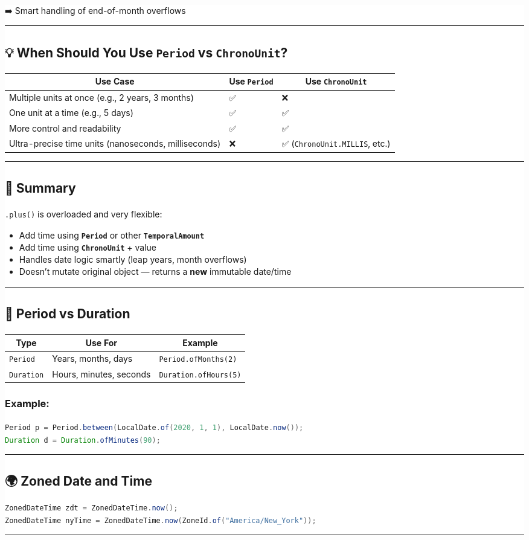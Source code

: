 ➡️ Smart handling of end-of-month overflows

---

## 💡 When Should You Use `Period` vs `ChronoUnit`?

| Use Case                                             | Use `Period` | Use `ChronoUnit`              |
| ---------------------------------------------------- | ------------ | ----------------------------- |
| Multiple units at once (e.g., 2 years, 3 months)     | ✅            | ❌                             |
| One unit at a time (e.g., 5 days)                    | ✅            | ✅                             |
| More control and readability                         | ✅            | ✅                             |
| Ultra-precise time units (nanoseconds, milliseconds) | ❌            | ✅ (`ChronoUnit.MILLIS`, etc.) |

---

## 🧠 Summary

`.plus()` is overloaded and very flexible:

* Add time using **`Period`** or other **`TemporalAmount`**
* Add time using **`ChronoUnit`** + value
* Handles date logic smartly (leap years, month overflows)
* Doesn’t mutate original object — returns a **new** immutable date/time

---

## 🧮 Period vs Duration

| Type         | Use For                 | Example                 |
| ------------ | ----------------------- | ----------------------- |
| `Period`   | Years, months, days     | `Period.ofMonths(2)`  |
| `Duration` | Hours, minutes, seconds | `Duration.ofHours(5)` |

### Example:

```java
Period p = Period.between(LocalDate.of(2020, 1, 1), LocalDate.now());
Duration d = Duration.ofMinutes(90);
```

---

## 🌍 Zoned Date and Time

```java
ZonedDateTime zdt = ZonedDateTime.now();
ZonedDateTime nyTime = ZonedDateTime.now(ZoneId.of("America/New_York"));
```

---